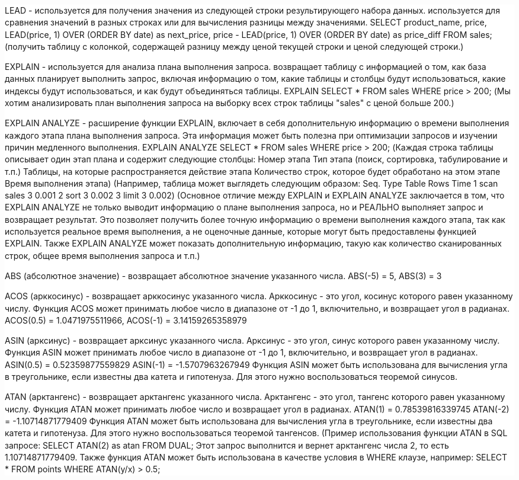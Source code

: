 <p>LEAD - используется для получения значения из следующей строки результирующего набора данных. 
       используется для сравнения значений в разных строках или для вычисления разницы между значениями.
       SELECT product_name, price, LEAD(price, 1) OVER (ORDER BY date) as next_price, price - LEAD(price, 1) OVER (ORDER BY date) as price_diff FROM sales;
       (получить таблицу с колонкой, содержащей разницу между ценой текущей строки и ценой следующей строки.)</p>
<p>EXPLAIN - используется для анализа плана выполнения запроса. 
          возвращает таблицу с информацией о том, как база данных планирует выполнить запрос, включая информацию о том, 
          какие таблицы и столбцы будут использоваться, какие индексы будут использоваться, и как будут объединяться таблицы.
          EXPLAIN SELECT * FROM sales WHERE price &gt; 200;
          (Мы хотим анализировать план выполнения запроса на выборку всех строк таблицы "sales" с ценой больше 200.)</p>
<p>EXPLAIN ANALYZE - расширение функции EXPLAIN, включает в себя дополнительную информацию о времени выполнения каждого этапа плана выполнения запроса. 
                  Эта информация может быть полезна при оптимизации запросов и изучении причин медленного выполнения.
                  EXPLAIN ANALYZE SELECT * FROM sales WHERE price &gt; 200;
                  (Каждая строка таблицы описывает один этап плана и содержит следующие столбцы:
                   Номер этапа
                   Тип этапа (поиск, сортировка, табулирование и т.п.)
                   Таблицы, на которые распространяется действие этапа
                   Количество строк, которое будет обработано на этом этапе
                   Время выполнения этапа)
                  (Например, таблица может выглядеть следующим образом:
                   Seq.    Type    Table    Rows    Time
                   1    scan    sales    3        0.001
                   2    sort            3        0.002
                   3    limit            3        0.002)
                  (Основное отличие между EXPLAIN и EXPLAIN ANALYZE заключается в том, что EXPLAIN ANALYZE не только выводит информацию о плане выполнения запроса, 
                   но и РЕАЛЬНО выполняет запрос и возвращает результат. Это позволяет получить более точную информацию о времени выполнения каждого этапа, 
                   так как используется реальное время выполнения, а не оценочные данные, которые могут быть предоставлены функцией EXPLAIN. 
                   Также EXPLAIN ANALYZE может показать дополнительную информацию, такую как количество сканированных строк, общее время выполнения запроса и т.п.)</p>
<p>ABS (абсолютное значение) - возвращает абсолютное значение указанного числа. ABS(-5) = 5, ABS(3) = 3</p>
<p>ACOS (арккосинус) - возвращает арккосинус указанного числа. Арккосинус - это угол, косинус которого равен указанному числу. 
                    Функция ACOS может принимать любое число в диапазоне от -1 до 1, включительно, и возвращает угол в радианах.
                    ACOS(0.5) = 1.0471975511966, ACOS(-1) = 3.14159265358979</p>
<p>ASIN (арксинус) - возвращает арксинус указанного числа. 
                  Арксинус - это угол, синус которого равен указанному числу. 
                  Функция ASIN может принимать любое число в диапазоне от -1 до 1, включительно, и возвращает угол в радианах.
                  ASIN(0.5) = 0.52359877559829
                  ASIN(-1) = -1.5707963267949
                  Функция ASIN может быть использована для вычисления угла в треугольнике, если известны два катета и гипотенуза. Для этого нужно воспользоваться теоремой синусов.</p>
<p>ATAN (арктангенс) - возвращает арктангенс указанного числа. 
                    Арктангенс - это угол, тангенс которого равен указанному числу. 
                    Функция ATAN может принимать любое число и возвращает угол в радианах.
                    ATAN(1) = 0.78539816339745
                    ATAN(-2) = -1.10714871779409
                    Функция ATAN может быть использована для вычисления угла в треугольнике, если известны два катета и гипотенуза. Для этого нужно воспользоваться теоремой тангенсов.
                    (Пример использования функции ATAN в SQL запросе:
                     SELECT ATAN(2) as atan FROM DUAL;
                     Этот запрос выполнится и вернет арктангенс числа 2, то есть 1.10714871779409.
                     Также функция ATAN может быть использована в качестве условия в WHERE клаузе, например:
                     SELECT * FROM points WHERE ATAN(y/x) &gt; 0.5;